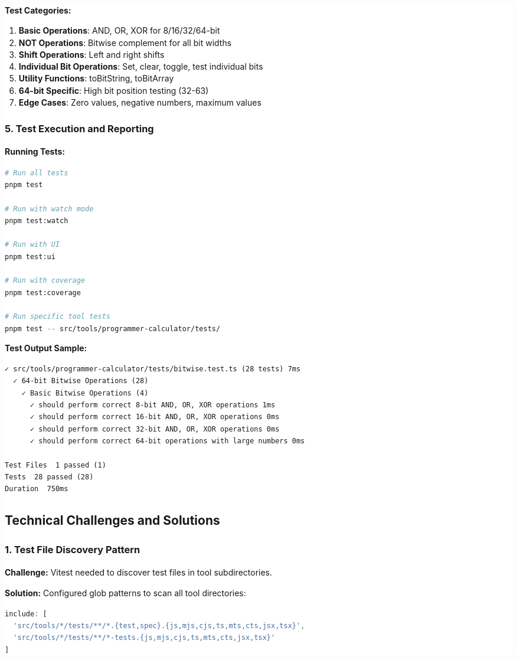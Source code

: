**Test Categories:**
1. **Basic Operations**: AND, OR, XOR for 8/16/32/64-bit
2. **NOT Operations**: Bitwise complement for all bit widths
3. **Shift Operations**: Left and right shifts
4. **Individual Bit Operations**: Set, clear, toggle, test individual bits
5. **Utility Functions**: toBitString, toBitArray
6. **64-bit Specific**: High bit position testing (32-63)
7. **Edge Cases**: Zero values, negative numbers, maximum values

### 5. Test Execution and Reporting

**Running Tests:**
```bash
# Run all tests
pnpm test

# Run with watch mode
pnpm test:watch

# Run with UI
pnpm test:ui

# Run with coverage
pnpm test:coverage

# Run specific tool tests
pnpm test -- src/tools/programmer-calculator/tests/
```

**Test Output Sample:**
```
✓ src/tools/programmer-calculator/tests/bitwise.test.ts (28 tests) 7ms
  ✓ 64-bit Bitwise Operations (28)
    ✓ Basic Bitwise Operations (4)
      ✓ should perform correct 8-bit AND, OR, XOR operations 1ms
      ✓ should perform correct 16-bit AND, OR, XOR operations 0ms
      ✓ should perform correct 32-bit AND, OR, XOR operations 0ms
      ✓ should perform correct 64-bit operations with large numbers 0ms

Test Files  1 passed (1)
Tests  28 passed (28)
Duration  750ms
```

## Technical Challenges and Solutions

### 1. Test File Discovery Pattern
**Challenge:** Vitest needed to discover test files in tool subdirectories.

**Solution:** Configured glob patterns to scan all tool directories:
```typescript
include: [
  'src/tools/*/tests/**/*.{test,spec}.{js,mjs,cjs,ts,mts,cts,jsx,tsx}',
  'src/tools/*/tests/**/*-tests.{js,mjs,cjs,ts,mts,cts,jsx,tsx}'
]
```
